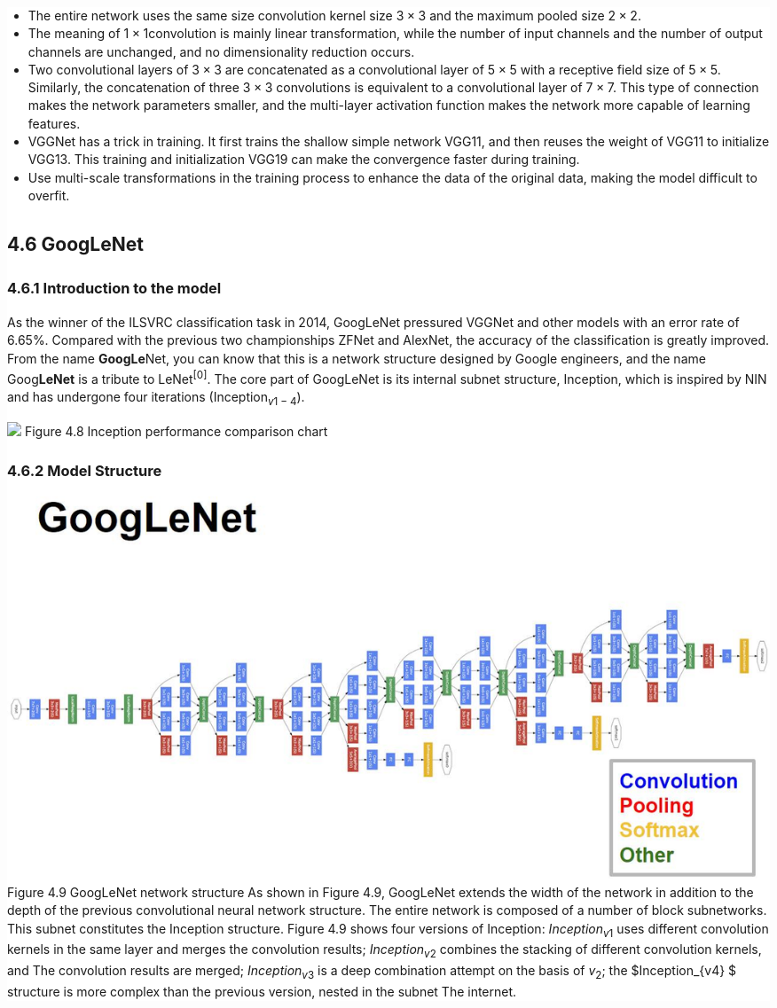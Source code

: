 - The entire network uses the same size convolution kernel size $3\times3$ and the maximum pooled size $2\times2$.
- The meaning of $1\times1$convolution is mainly linear transformation, while the number of input channels and the number of output channels are unchanged, and no dimensionality reduction occurs.
- Two convolutional layers of $3\times3$ are concatenated as a convolutional layer of $5\times5$ with a receptive field size of $5\times5$. Similarly, the concatenation of three $3\times3$ convolutions is equivalent to a convolutional layer of $7\times7$. This type of connection makes the network parameters smaller, and the multi-layer activation function makes the network more capable of learning features.
- VGGNet has a trick in training. It first trains the shallow simple network VGG11, and then reuses the weight of VGG11 to initialize VGG13. This training and initialization VGG19 can make the convergence faster during training.
- Use multi-scale transformations in the training process to enhance the data of the original data, making the model difficult to overfit.

## 4.6 GoogLeNet
### 4.6.1 Introduction to the model

As the winner of the ILSVRC classification task in 2014, GoogLeNet pressured VGGNet and other models with an error rate of 6.65%. Compared with the previous two championships ZFNet and AlexNet, the accuracy of the classification is greatly improved. From the name **GoogLe**Net, you can know that this is a network structure designed by Google engineers, and the name Goog**LeNet** is a tribute to LeNet$^{[0]}$. The core part of GoogLeNet is its internal subnet structure, Inception, which is inspired by NIN and has undergone four iterations (Inception$_{v1-4}$).

![](img/ch4/img_inception_01.png)
Figure 4.8 Inception performance comparison chart

### 4.6.2 Model Structure

![](img/ch4/image25.jpeg)
Figure 4.9 GoogLeNet network structure
As shown in Figure 4.9, GoogLeNet extends the width of the network in addition to the depth of the previous convolutional neural network structure. The entire network is composed of a number of block subnetworks. This subnet constitutes the Inception structure. Figure 4.9 shows four versions of Inception: $Inception_{v1}$ uses different convolution kernels in the same layer and merges the convolution results; $Inception_{v2}$ combines the stacking of different convolution kernels, and The convolution results are merged; $Inception_{v3}$ is a deep combination attempt on the basis of $v_2$; the $Inception_{v4} $ structure is more complex than the previous version, nested in the subnet The internet.
